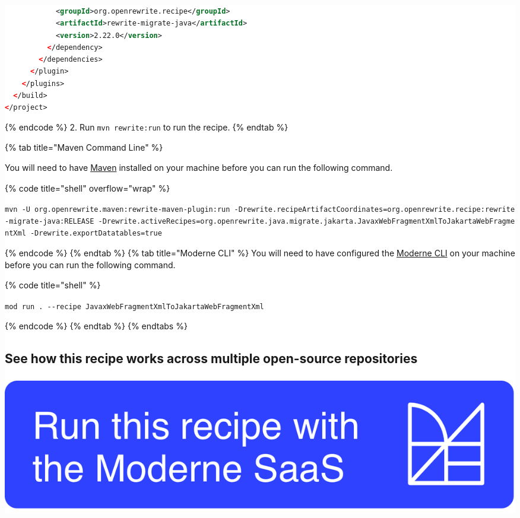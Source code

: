 ```xml
            <groupId>org.openrewrite.recipe</groupId>
            <artifactId>rewrite-migrate-java</artifactId>
            <version>2.22.0</version>
          </dependency>
        </dependencies>
      </plugin>
    </plugins>
  </build>
</project>
```
{% endcode %}
2. Run `mvn rewrite:run` to run the recipe.
{% endtab %}

{% tab title="Maven Command Line" %}

You will need to have [Maven](https://maven.apache.org/download.cgi) installed on your machine before you can run the following command.

{% code title="shell" overflow="wrap" %}
```shell
mvn -U org.openrewrite.maven:rewrite-maven-plugin:run -Drewrite.recipeArtifactCoordinates=org.openrewrite.recipe:rewrite-migrate-java:RELEASE -Drewrite.activeRecipes=org.openrewrite.java.migrate.jakarta.JavaxWebFragmentXmlToJakartaWebFragmentXml -Drewrite.exportDatatables=true
```
{% endcode %}
{% endtab %}
{% tab title="Moderne CLI" %}
You will need to have configured the [Moderne CLI](https://docs.moderne.io/moderne-cli/cli-intro) on your machine before you can run the following command.

{% code title="shell" %}
```shell
mod run . --recipe JavaxWebFragmentXmlToJakartaWebFragmentXml
```
{% endcode %}
{% endtab %}
{% endtabs %}

## See how this recipe works across multiple open-source repositories

[![Moderne Link Image](/.gitbook/assets/ModerneRecipeButton.png)](https://app.moderne.io/recipes/org.openrewrite.java.migrate.jakarta.JavaxWebFragmentXmlToJakartaWebFragmentXml)
